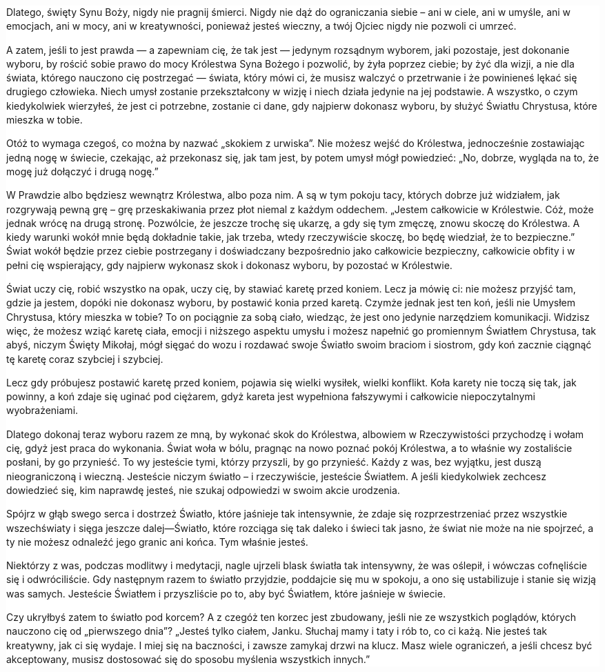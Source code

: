 Dlatego, święty Synu Boży, nigdy nie pragnij śmierci. Nigdy nie dąż do ograniczania siebie – ani w ciele, ani w umyśle, ani w emocjach, ani w mocy, ani w kreatywności, ponieważ jesteś wieczny, a twój Ojciec nigdy nie pozwoli ci umrzeć.

A zatem, jeśli to jest prawda — a zapewniam cię, że tak jest — jedynym rozsądnym wyborem, jaki pozostaje, jest dokonanie wyboru, by rościć sobie prawo do mocy Królestwa Syna Bożego i pozwolić, by żyła poprzez ciebie; by żyć dla wizji, a nie dla świata, którego nauczono cię postrzegać — świata, który mówi ci, że musisz walczyć o przetrwanie i że powinieneś lękać się drugiego człowieka. Niech umysł zostanie przekształcony w wizję i niech działa jedynie na jej podstawie. A wszystko, o czym kiedykolwiek wierzyłeś, że jest ci potrzebne, zostanie ci dane, gdy najpierw dokonasz wyboru, by służyć Światłu Chrystusa, które mieszka w tobie.

Otóż to wymaga czegoś, co można by nazwać „skokiem z urwiska”. Nie możesz wejść do Królestwa, jednocześnie zostawiając jedną nogę w świecie, czekając, aż przekonasz się, jak tam jest, by potem umysł mógł powiedzieć: „No, dobrze, wygląda na to, że mogę już dołączyć i drugą nogę.”

W Prawdzie albo będziesz wewnątrz Królestwa, albo poza nim. A są w tym pokoju tacy, których dobrze już widziałem, jak rozgrywają pewną grę – grę przeskakiwania przez płot niemal z każdym oddechem. „Jestem całkowicie w Królestwie. Cóż, może jednak wrócę na drugą stronę. Pozwólcie, że jeszcze trochę się ukarzę, a gdy się tym zmęczę, znowu skoczę do Królestwa. A kiedy warunki wokół mnie będą dokładnie takie, jak trzeba, wtedy rzeczywiście skoczę, bo będę wiedział, że to bezpieczne.” Świat wokół będzie przez ciebie postrzegany i doświadczany bezpośrednio jako całkowicie bezpieczny, całkowicie obfity i w pełni cię wspierający, gdy najpierw wykonasz skok i dokonasz wyboru, by pozostać w Królestwie.

Świat uczy cię, robić wszystko na opak, uczy cię, by stawiać karetę przed koniem. Lecz ja mówię ci: nie możesz przyjść tam, gdzie ja jestem, dopóki nie dokonasz wyboru, by postawić konia przed karetą. Czymże jednak jest ten koń, jeśli nie Umysłem Chrystusa, który mieszka w tobie? To on pociągnie za sobą ciało, wiedząc, że jest ono jedynie narzędziem komunikacji. Widzisz więc, że możesz wziąć karetę ciała, emocji i niższego aspektu umysłu i możesz napełnić go promiennym Światłem Chrystusa, tak abyś, niczym Święty Mikołaj, mógł sięgać do wozu i rozdawać swoje Światło swoim braciom i siostrom, gdy koń zacznie ciągnąć tę karetę coraz szybciej i szybciej.

Lecz gdy próbujesz postawić karetę przed koniem, pojawia się wielki wysiłek, wielki konflikt. Koła karety nie toczą się tak, jak powinny, a koń zdaje się uginać pod ciężarem, gdyż kareta jest wypełniona fałszywymi i całkowicie niepoczytalnymi wyobrażeniami.

Dlatego dokonaj teraz wyboru razem ze mną, by wykonać skok do Królestwa, albowiem w Rzeczywistości przychodzę i wołam cię, gdyż jest praca do wykonania. Świat woła w bólu, pragnąc na nowo poznać pokój Królestwa, a to właśnie wy zostaliście posłani, by go przynieść. To wy jesteście tymi, którzy przyszli, by go przynieść. Każdy z was, bez wyjątku, jest duszą nieograniczoną i wieczną. Jesteście niczym światło – i rzeczywiście, jesteście Światłem. A jeśli kiedykolwiek zechcesz dowiedzieć się, kim naprawdę jesteś, nie szukaj odpowiedzi w swoim akcie urodzenia.

Spójrz w głąb swego serca i dostrzeż Światło, które jaśnieje tak intensywnie, że zdaje się rozprzestrzeniać przez wszystkie wszechświaty i sięga jeszcze dalej—Światło, które rozciąga się tak daleko i świeci tak jasno, że świat nie może na nie spojrzeć, a ty nie możesz odnaleźć jego granic ani końca. Tym właśnie jesteś.

Niektórzy z was, podczas modlitwy i medytacji, nagle ujrzeli blask światła tak intensywny, że was oślepił, i wówczas cofnęliście się i odwróciliście. Gdy następnym razem to światło przyjdzie, poddajcie się mu w spokoju, a ono się ustabilizuje i stanie się wizją was samych. Jesteście Światłem i przyszliście po to, aby być Światłem, które jaśnieje w świecie.

Czy ukryłbyś zatem to światło pod korcem? A z czegóż ten korzec jest zbudowany, jeśli nie ze wszystkich poglądów, których nauczono cię od „pierwszego dnia”? „Jesteś tylko ciałem, Janku. Słuchaj mamy i taty i rób to, co ci każą. Nie jesteś tak kreatywny, jak ci się wydaje. I miej się na baczności, i zawsze zamykaj drzwi na klucz. Masz wiele ograniczeń, a jeśli chcesz być akceptowany, musisz dostosować się do sposobu myślenia wszystkich innych.”
